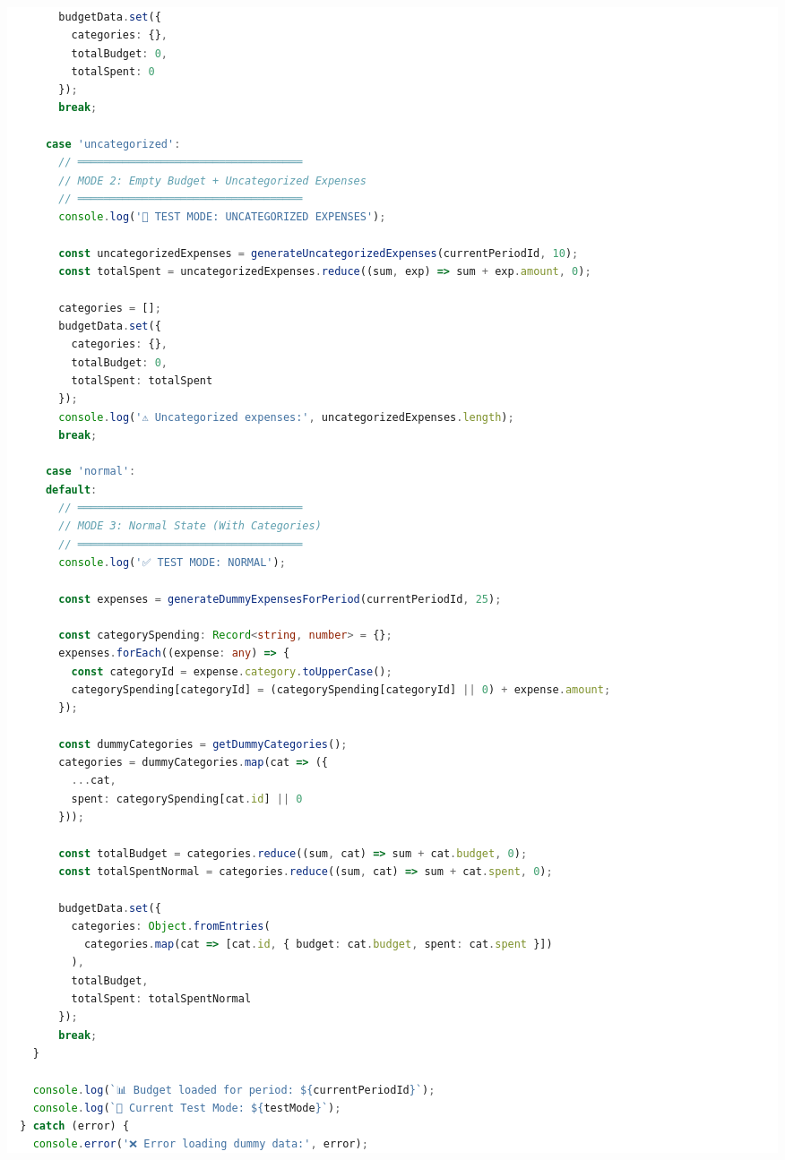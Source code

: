 ```typescript
        budgetData.set({
          categories: {},
          totalBudget: 0,
          totalSpent: 0
        });
        break;

      case 'uncategorized':
        // ═══════════════════════════════════
        // MODE 2: Empty Budget + Uncategorized Expenses
        // ═══════════════════════════════════
        console.log('🧪 TEST MODE: UNCATEGORIZED EXPENSES');

        const uncategorizedExpenses = generateUncategorizedExpenses(currentPeriodId, 10);
        const totalSpent = uncategorizedExpenses.reduce((sum, exp) => sum + exp.amount, 0);

        categories = [];
        budgetData.set({
          categories: {},
          totalBudget: 0,
          totalSpent: totalSpent
        });
        console.log('⚠️ Uncategorized expenses:', uncategorizedExpenses.length);
        break;

      case 'normal':
      default:
        // ═══════════════════════════════════
        // MODE 3: Normal State (With Categories)
        // ═══════════════════════════════════
        console.log('✅ TEST MODE: NORMAL');

        const expenses = generateDummyExpensesForPeriod(currentPeriodId, 25);

        const categorySpending: Record<string, number> = {};
        expenses.forEach((expense: any) => {
          const categoryId = expense.category.toUpperCase();
          categorySpending[categoryId] = (categorySpending[categoryId] || 0) + expense.amount;
        });

        const dummyCategories = getDummyCategories();
        categories = dummyCategories.map(cat => ({
          ...cat,
          spent: categorySpending[cat.id] || 0
        }));

        const totalBudget = categories.reduce((sum, cat) => sum + cat.budget, 0);
        const totalSpentNormal = categories.reduce((sum, cat) => sum + cat.spent, 0);

        budgetData.set({
          categories: Object.fromEntries(
            categories.map(cat => [cat.id, { budget: cat.budget, spent: cat.spent }])
          ),
          totalBudget,
          totalSpent: totalSpentNormal
        });
        break;
    }

    console.log(`📊 Budget loaded for period: ${currentPeriodId}`);
    console.log(`🔧 Current Test Mode: ${testMode}`);
  } catch (error) {
    console.error('❌ Error loading dummy data:', error);
```